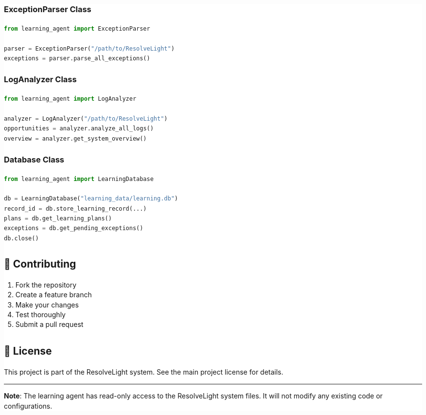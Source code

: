 ### ExceptionParser Class
```python
from learning_agent import ExceptionParser

parser = ExceptionParser("/path/to/ResolveLight")
exceptions = parser.parse_all_exceptions()
```

### LogAnalyzer Class
```python
from learning_agent import LogAnalyzer

analyzer = LogAnalyzer("/path/to/ResolveLight")
opportunities = analyzer.analyze_all_logs()
overview = analyzer.get_system_overview()
```

### Database Class
```python
from learning_agent import LearningDatabase

db = LearningDatabase("learning_data/learning.db")
record_id = db.store_learning_record(...)
plans = db.get_learning_plans()
exceptions = db.get_pending_exceptions()
db.close()
```

## 🤝 Contributing

1. Fork the repository
2. Create a feature branch
3. Make your changes
4. Test thoroughly
5. Submit a pull request

## 📄 License

This project is part of the ResolveLight system. See the main project license for details.

---

**Note**: The learning agent has read-only access to the ResolveLight system files. It will not modify any existing code or configurations.
